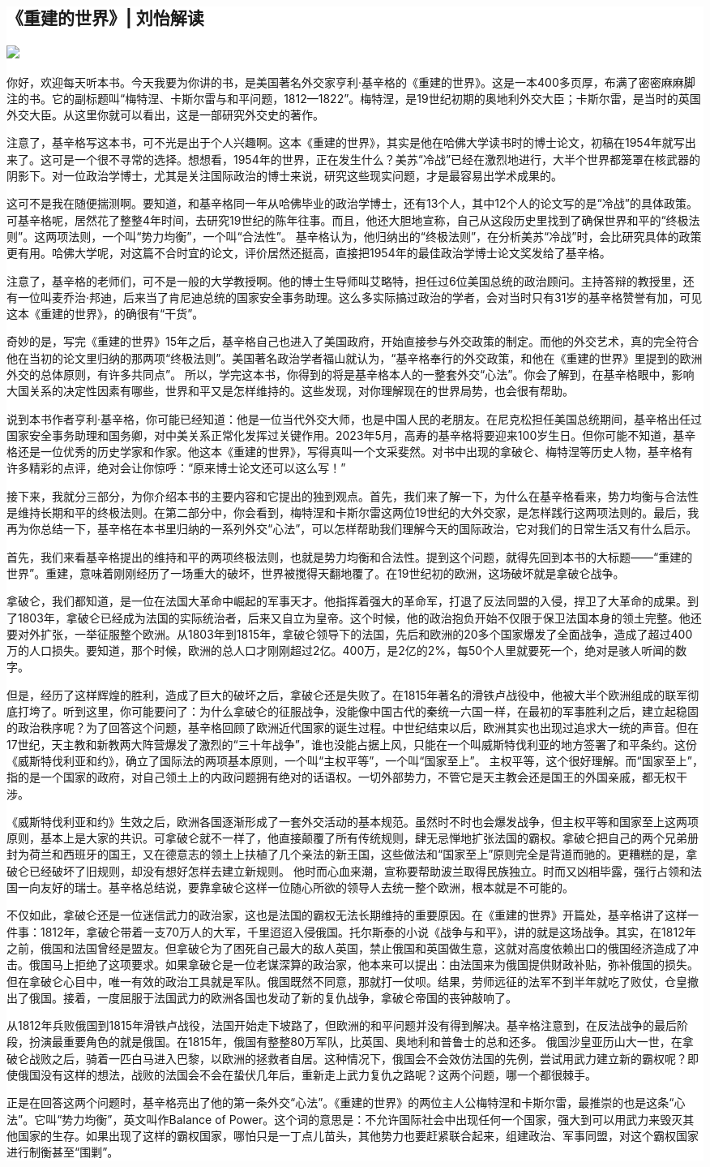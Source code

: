 ## 《重建的世界》| 刘怡解读

<img  src="https://piccdn2.umiwi.com/uploader/image/ddarticle/2023042111/1806085893165945980/042111.jpeg" width="2481"/>



你好，欢迎每天听本书。今天我要为你讲的书，是美国著名外交家亨利·基辛格的《重建的世界》。这是一本400多页厚，布满了密密麻麻脚注的书。它的副标题叫“梅特涅、卡斯尔雷与和平问题，1812—1822”。梅特涅，是19世纪初期的奥地利外交大臣；卡斯尔雷，是当时的英国外交大臣。从这里你就可以看出，这是一部研究外交史的著作。

注意了，基辛格写这本书，可不光是出于个人兴趣啊。这本《重建的世界》，其实是他在哈佛大学读书时的博士论文，初稿在1954年就写出来了。这可是一个很不寻常的选择。想想看，1954年的世界，正在发生什么？美苏“冷战”已经在激烈地进行，大半个世界都笼罩在核武器的阴影下。对一位政治学博士，尤其是关注国际政治的博士来说，研究这些现实问题，才是最容易出学术成果的。

这可不是我在随便揣测啊。要知道，和基辛格同一年从哈佛毕业的政治学博士，还有13个人，其中12个人的论文写的是“冷战”的具体政策。 可基辛格呢，居然花了整整4年时间，去研究19世纪的陈年往事。而且，他还大胆地宣称，自己从这段历史里找到了确保世界和平的“终极法则”。这两项法则，一个叫“势力均衡”，一个叫“合法性”。 基辛格认为，他归纳出的“终极法则”，在分析美苏“冷战”时，会比研究具体的政策更有用。哈佛大学呢，对这篇不合时宜的论文，评价居然还挺高，直接把1954年的最佳政治学博士论文奖发给了基辛格。

注意了，基辛格的老师们，可不是一般的大学教授啊。他的博士生导师叫艾略特，担任过6位美国总统的政治顾问。主持答辩的教授里，还有一位叫麦乔治·邦迪，后来当了肯尼迪总统的国家安全事务助理。这么多实际搞过政治的学者，会对当时只有31岁的基辛格赞誉有加，可见这本《重建的世界》，的确很有“干货”。

奇妙的是，写完《重建的世界》15年之后，基辛格自己也进入了美国政府，开始直接参与外交政策的制定。而他的外交艺术，真的完全符合他在当初的论文里归纳的那两项“终极法则”。美国著名政治学者福山就认为，“基辛格奉行的外交政策，和他在《重建的世界》里提到的欧洲外交的总体原则，有许多共同点”。 所以，学完这本书，你得到的将是基辛格本人的一整套外交“心法”。你会了解到，在基辛格眼中，影响大国关系的决定性因素有哪些，世界和平又是怎样维持的。这些发现，对你理解现在的世界局势，也会很有帮助。

说到本书作者亨利·基辛格，你可能已经知道：他是一位当代外交大师，也是中国人民的老朋友。在尼克松担任美国总统期间，基辛格出任过国家安全事务助理和国务卿，对中美关系正常化发挥过关键作用。2023年5月，高寿的基辛格将要迎来100岁生日。但你可能不知道，基辛格还是一位优秀的历史学家和作家。他这本《重建的世界》，写得真叫一个文采斐然。对书中出现的拿破仑、梅特涅等历史人物，基辛格有许多精彩的点评，绝对会让你惊呼：“原来博士论文还可以这么写！”

接下来，我就分三部分，为你介绍本书的主要内容和它提出的独到观点。首先，我们来了解一下，为什么在基辛格看来，势力均衡与合法性是维持长期和平的终极法则。在第二部分中，你会看到，梅特涅和卡斯尔雷这两位19世纪的大外交家，是怎样践行这两项法则的。最后，我再为你总结一下，基辛格在本书里归纳的一系列外交“心法”，可以怎样帮助我们理解今天的国际政治，它对我们的日常生活又有什么启示。



首先，我们来看基辛格提出的维持和平的两项终极法则，也就是势力均衡和合法性。提到这个问题，就得先回到本书的大标题——“重建的世界”。重建，意味着刚刚经历了一场重大的破坏，世界被搅得天翻地覆了。在19世纪初的欧洲，这场破坏就是拿破仑战争。

拿破仑，我们都知道，是一位在法国大革命中崛起的军事天才。他指挥着强大的革命军，打退了反法同盟的入侵，捍卫了大革命的成果。到了1803年，拿破仑已经成为法国的实际统治者，后来又自立为皇帝。这个时候，他的政治抱负开始不仅限于保卫法国本身的领土完整。他还要对外扩张，一举征服整个欧洲。从1803年到1815年，拿破仑领导下的法国，先后和欧洲的20多个国家爆发了全面战争，造成了超过400万的人口损失。要知道，那个时候，欧洲的总人口才刚刚超过2亿。400万，是2亿的2%，每50个人里就要死一个，绝对是骇人听闻的数字。

但是，经历了这样辉煌的胜利，造成了巨大的破坏之后，拿破仑还是失败了。在1815年著名的滑铁卢战役中，他被大半个欧洲组成的联军彻底打垮了。听到这里，你可能要问了：为什么拿破仑的征服战争，没能像中国古代的秦统一六国一样，在最初的军事胜利之后，建立起稳固的政治秩序呢？为了回答这个问题，基辛格回顾了欧洲近代国家的诞生过程。中世纪结束以后，欧洲其实也出现过追求大一统的声音。但在17世纪，天主教和新教两大阵营爆发了激烈的“三十年战争”，谁也没能占据上风，只能在一个叫威斯特伐利亚的地方签署了和平条约。这份《威斯特伐利亚和约》，确立了国际法的两项基本原则，一个叫“主权平等”，一个叫“国家至上”。 主权平等，这个很好理解。而“国家至上”，指的是一个国家的政府，对自己领土上的内政问题拥有绝对的话语权。一切外部势力，不管它是天主教会还是国王的外国亲戚，都无权干涉。

《威斯特伐利亚和约》生效之后，欧洲各国逐渐形成了一套外交活动的基本规范。虽然时不时也会爆发战争，但主权平等和国家至上这两项原则，基本上是大家的共识。可拿破仑就不一样了，他直接颠覆了所有传统规则，肆无忌惮地扩张法国的霸权。拿破仑把自己的两个兄弟册封为荷兰和西班牙的国王，又在德意志的领土上扶植了几个亲法的新王国，这些做法和“国家至上”原则完全是背道而驰的。更糟糕的是，拿破仑已经破坏了旧规则，却没有想好怎样去建立新规则。 他时而心血来潮，宣称要帮助波兰取得民族独立。时而又凶相毕露，强行占领和法国一向友好的瑞士。基辛格总结说，要靠拿破仑这样一位随心所欲的领导人去统一整个欧洲，根本就是不可能的。

不仅如此，拿破仑还是一位迷信武力的政治家，这也是法国的霸权无法长期维持的重要原因。在《重建的世界》开篇处，基辛格讲了这样一件事：1812年，拿破仑带着一支70万人的大军，千里迢迢入侵俄国。托尔斯泰的小说《战争与和平》，讲的就是这场战争。其实，在1812年之前，俄国和法国曾经是盟友。但拿破仑为了困死自己最大的敌人英国，禁止俄国和英国做生意，这就对高度依赖出口的俄国经济造成了冲击。俄国马上拒绝了这项要求。如果拿破仑是一位老谋深算的政治家，他本来可以提出：由法国来为俄国提供财政补贴，弥补俄国的损失。但在拿破仑心目中，唯一有效的政治工具就是军队。俄国既然不同意，那就打一仗呗。结果，劳师远征的法军不到半年就吃了败仗，仓皇撤出了俄国。接着，一度屈服于法国武力的欧洲各国也发动了新的复仇战争，拿破仑帝国的丧钟敲响了。

从1812年兵败俄国到1815年滑铁卢战役，法国开始走下坡路了，但欧洲的和平问题并没有得到解决。基辛格注意到，在反法战争的最后阶段，扮演最重要角色的就是俄国。在1815年，俄国有整整80万军队，比英国、奥地利和普鲁士的总和还多。 俄国沙皇亚历山大一世，在拿破仑战败之后，骑着一匹白马进入巴黎，以欧洲的拯救者自居。这种情况下，俄国会不会效仿法国的先例，尝试用武力建立新的霸权呢？即使俄国没有这样的想法，战败的法国会不会在蛰伏几年后，重新走上武力复仇之路呢？这两个问题，哪一个都很棘手。

正是在回答这两个问题时，基辛格亮出了他的第一条外交“心法”。《重建的世界》的两位主人公梅特涅和卡斯尔雷，最推崇的也是这条“心法”。它叫“势力均衡”，英文叫作Balance of Power。这个词的意思是：不允许国际社会中出现任何一个国家，强大到可以用武力来毁灭其他国家的生存。如果出现了这样的霸权国家，哪怕只是一丁点儿苗头，其他势力也要赶紧联合起来，组建政治、军事同盟，对这个霸权国家进行制衡甚至“围剿”。
